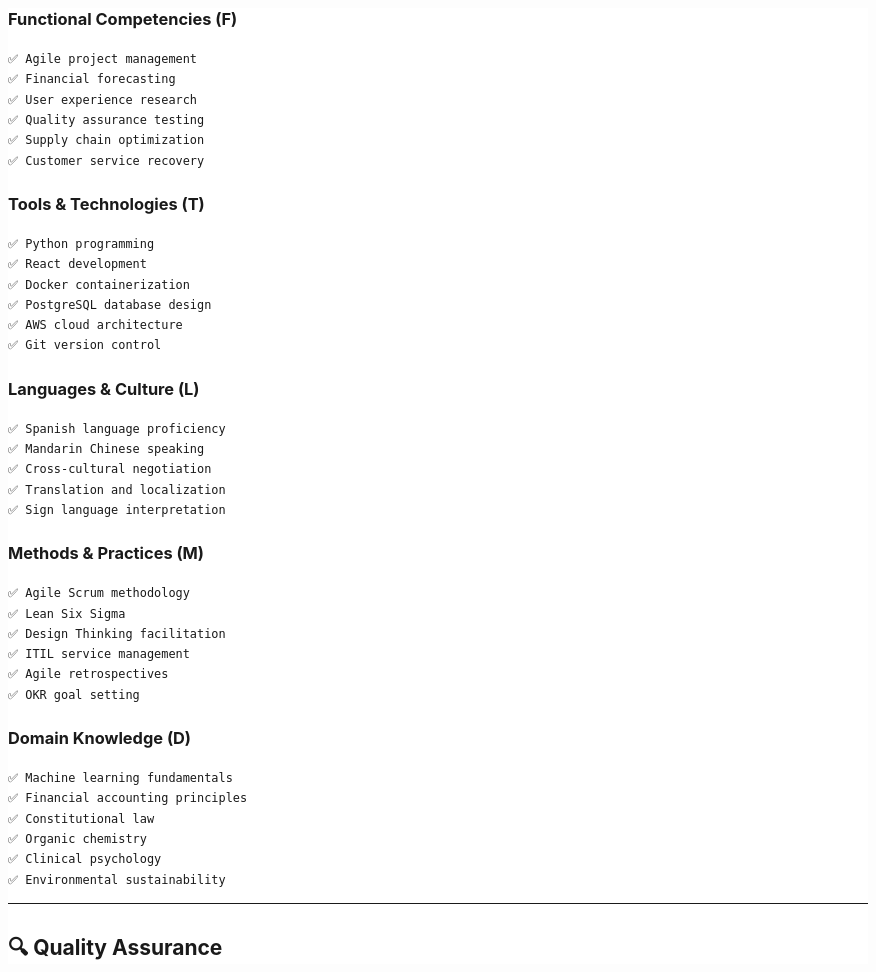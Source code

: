 ### Functional Competencies (F)
```
✅ Agile project management
✅ Financial forecasting
✅ User experience research
✅ Quality assurance testing
✅ Supply chain optimization
✅ Customer service recovery
```

### Tools & Technologies (T)
```
✅ Python programming
✅ React development
✅ Docker containerization
✅ PostgreSQL database design
✅ AWS cloud architecture
✅ Git version control
```

### Languages & Culture (L)
```
✅ Spanish language proficiency
✅ Mandarin Chinese speaking
✅ Cross-cultural negotiation
✅ Translation and localization
✅ Sign language interpretation
```

### Methods & Practices (M)
```
✅ Agile Scrum methodology
✅ Lean Six Sigma
✅ Design Thinking facilitation
✅ ITIL service management
✅ Agile retrospectives
✅ OKR goal setting
```

### Domain Knowledge (D)
```
✅ Machine learning fundamentals
✅ Financial accounting principles
✅ Constitutional law
✅ Organic chemistry
✅ Clinical psychology
✅ Environmental sustainability
```

---

## 🔍 Quality Assurance
